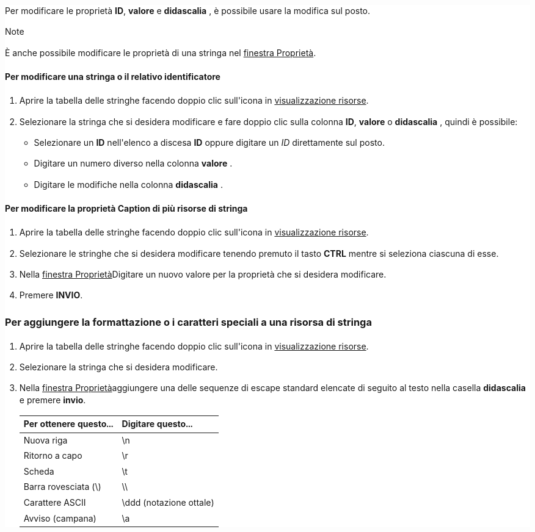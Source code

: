 Per modificare le proprietà **ID**, **valore** e **didascalia** , è possibile usare la modifica sul posto.

> [!NOTE]
> È anche possibile modificare le proprietà di una stringa nel [finestra Proprietà](/visualstudio/ide/reference/properties-window).

#### <a name="to-change-a-string-or-its-identifier"></a>Per modificare una stringa o il relativo identificatore

1. Aprire la tabella delle stringhe facendo doppio clic sull'icona in [visualizzazione risorse](how-to-create-a-resource-script-file.md#create-resources).

1. Selezionare la stringa che si desidera modificare e fare doppio clic sulla colonna **ID**, **valore** o **didascalia** , quindi è possibile:

   - Selezionare un **ID** nell'elenco a discesa **ID** oppure digitare un *ID* direttamente sul posto.

   - Digitare un numero diverso nella colonna **valore** .

   - Digitare le modifiche nella colonna **didascalia** .

#### <a name="to-change-the-caption-property-of-multiple-string-resources"></a>Per modificare la proprietà Caption di più risorse di stringa

1. Aprire la tabella delle stringhe facendo doppio clic sull'icona in [visualizzazione risorse](how-to-create-a-resource-script-file.md#create-resources).

1. Selezionare le stringhe che si desidera modificare tenendo premuto il tasto **CTRL** mentre si seleziona ciascuna di esse.

1. Nella [finestra Proprietà](/visualstudio/ide/reference/properties-window)Digitare un nuovo valore per la proprietà che si desidera modificare.

1. Premere **INVIO**.

### <a name="to-add-formatting-or-special-characters-to-a-string-resource"></a>Per aggiungere la formattazione o i caratteri speciali a una risorsa di stringa

1. Aprire la tabella delle stringhe facendo doppio clic sull'icona in [visualizzazione risorse](how-to-create-a-resource-script-file.md#create-resources).

1. Selezionare la stringa che si desidera modificare.

1. Nella [finestra Proprietà](/visualstudio/ide/reference/properties-window)aggiungere una delle sequenze di escape standard elencate di seguito al testo nella casella **didascalia** e premere **invio**.

   |Per ottenere questo...|Digitare questo...|
   |-----------------|---------------|
   | Nuova riga | \\n |
   | Ritorno a capo | \\r |
   | Scheda | \\t |
   | Barra rovesciata (\\) | \\\\ |
   | Carattere ASCII | \\ddd (notazione ottale) |
   | Avviso (campana) | \\a |
